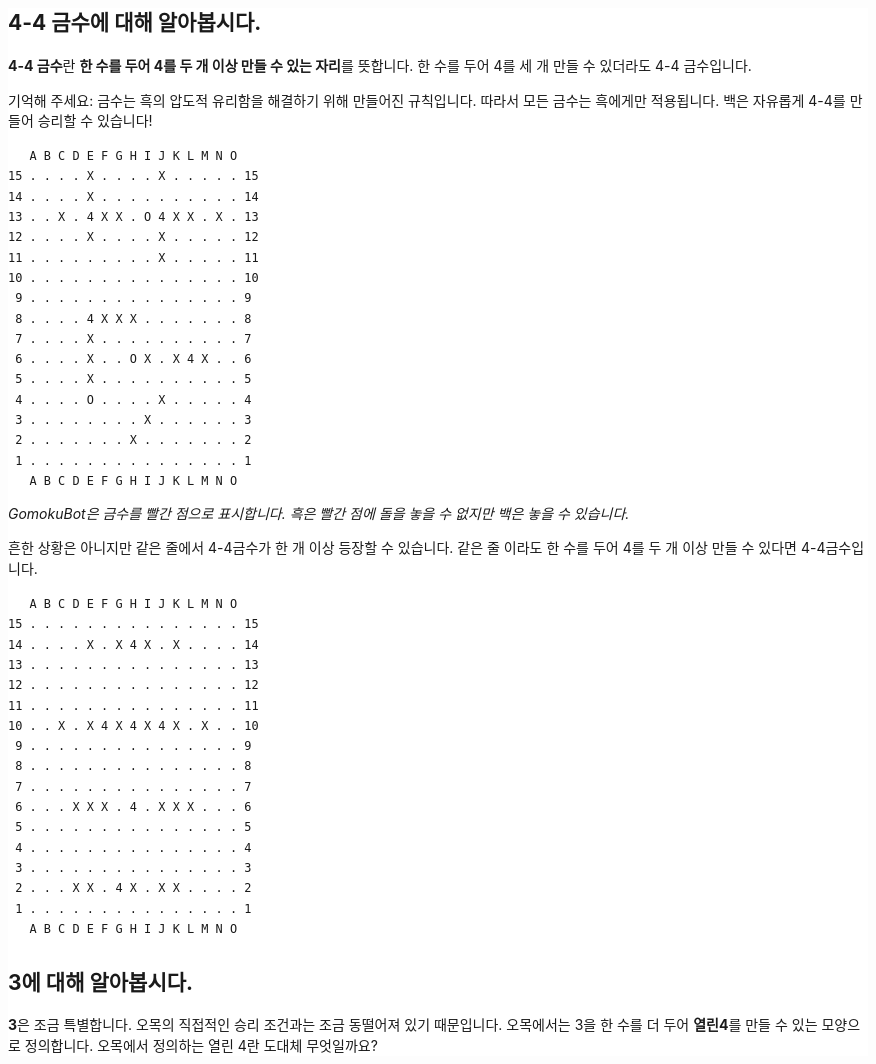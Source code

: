 ## 4-4 금수에 대해 알아봅시다.

**4-4 금수**란 **한 수를 두어 4를 두 개 이상 만들 수 있는 자리**를 뜻합니다. 한 수를 두어 4를 세 개 만들 수 있더라도 4-4 금수입니다.

기억해 주세요: 금수는 흑의 압도적 유리함을 해결하기 위해 만들어진 규칙입니다. 따라서 모든 금수는 흑에게만 적용됩니다. 백은 자유롭게 4-4를 만들어 승리할 수 있습니다!

```fname = double-four-forbid, forbid = true, lmove = null
   A B C D E F G H I J K L M N O
15 . . . . X . . . . X . . . . . 15
14 . . . . X . . . . . . . . . . 14
13 . . X . 4 X X . O 4 X X . X . 13
12 . . . . X . . . . X . . . . . 12
11 . . . . . . . . . X . . . . . 11
10 . . . . . . . . . . . . . . . 10
 9 . . . . . . . . . . . . . . . 9
 8 . . . . 4 X X X . . . . . . . 8
 7 . . . . X . . . . . . . . . . 7
 6 . . . . X . . O X . X 4 X . . 6
 5 . . . . X . . . . . . . . . . 5
 4 . . . . O . . . . X . . . . . 4
 3 . . . . . . . . X . . . . . . 3
 2 . . . . . . . X . . . . . . . 2
 1 . . . . . . . . . . . . . . . 1
   A B C D E F G H I J K L M N O
```

*GomokuBot은 금수를 빨간 점으로 표시합니다. 흑은 빨간 점에 돌을 놓을 수 없지만 백은 놓을 수 있습니다.*

흔한 상황은 아니지만 같은 줄에서 4-4금수가 한 개 이상 등장할 수 있습니다. 같은 줄 이라도 한 수를 두어 4를 두 개 이상 만들 수 있다면 4-4금수입니다.

```fname = double-four-forbid-in-a-line, forbid = true, lmove = null
   A B C D E F G H I J K L M N O
15 . . . . . . . . . . . . . . . 15
14 . . . . X . X 4 X . X . . . . 14
13 . . . . . . . . . . . . . . . 13
12 . . . . . . . . . . . . . . . 12
11 . . . . . . . . . . . . . . . 11
10 . . X . X 4 X 4 X 4 X . X . . 10
 9 . . . . . . . . . . . . . . . 9
 8 . . . . . . . . . . . . . . . 8
 7 . . . . . . . . . . . . . . . 7
 6 . . . X X X . 4 . X X X . . . 6
 5 . . . . . . . . . . . . . . . 5
 4 . . . . . . . . . . . . . . . 4
 3 . . . . . . . . . . . . . . . 3
 2 . . . X X . 4 X . X X . . . . 2
 1 . . . . . . . . . . . . . . . 1
   A B C D E F G H I J K L M N O
```

## 3에 대해 알아봅시다.

**3**은 조금 특별합니다. 오목의 직접적인 승리 조건과는 조금 동떨어져 있기 때문입니다. 오목에서는 3을 한 수를 더 두어 **열린4**를 만들 수 있는 모양으로 정의합니다. 오목에서 정의하는 열린 4란 도대체 무엇일까요?
